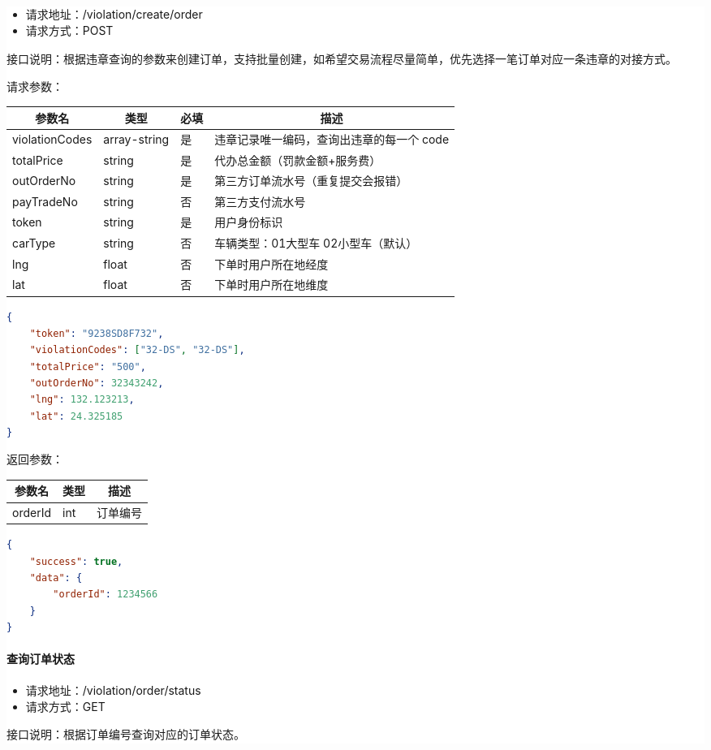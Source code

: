 * 请求地址：/violation/create/order
* 请求方式：POST

接口说明：根据违章查询的参数来创建订单，支持批量创建，如希望交易流程尽量简单，优先选择一笔订单对应一条违章的对接方式。

请求参数：

|参数名	|类型|必填|	描述|
|---|---|---|---|
|violationCodes|array-string|是|	违章记录唯一编码，查询出违章的每一个 code|
|totalPrice|	string|是|	代办总金额（罚款金额+服务费）|
|outOrderNo|	string|是|	第三方订单流水号（重复提交会报错）|
|payTradeNo|	string|否|	第三方支付流水号|
|token|	string|是|	用户身份标识|
|carType|string|否|车辆类型：01大型车 02小型车（默认）|
|lng	|float|否|	下单时用户所在地经度|
|lat	|float|否|	下单时用户所在地维度|
```json
{
    "token": "9238SD8F732",
    "violationCodes": ["32-DS", "32-DS"],
    "totalPrice": "500",
    "outOrderNo": 32343242,
    "lng": 132.123213,
    "lat": 24.325185
}
```

返回参数：

|参数名	|类型|	描述|
|---|---|---|
|orderId	|int	|订单编号|

```json
{
    "success": true,
    "data": {
        "orderId": 1234566
    }
}
```

#### 查询订单状态

* 请求地址：/violation/order/status
* 请求方式：GET

接口说明：根据订单编号查询对应的订单状态。
